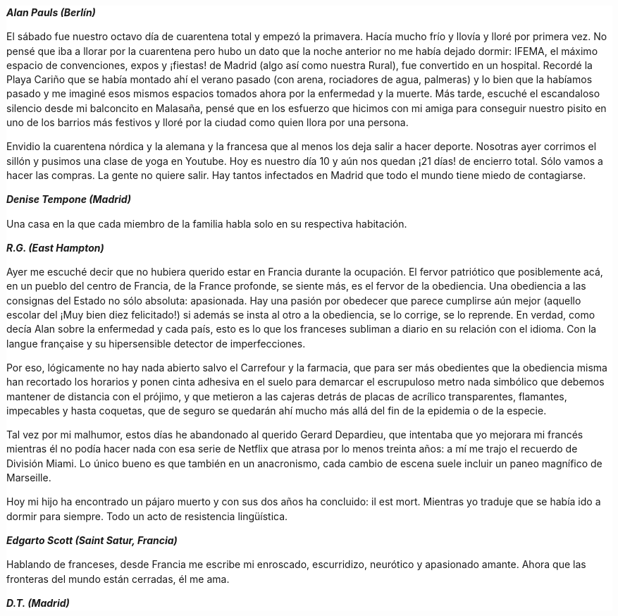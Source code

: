 ***Alan Pauls (Berlín)***

  
El sábado fue nuestro octavo día de cuarentena total y empezó la primavera. Hacía mucho frío y llovía y lloré por primera vez. No pensé que iba a llorar por la cuarentena pero hubo un dato que la noche anterior no me había dejado dormir: IFEMA, el máximo espacio de convenciones, expos y ¡fiestas! de Madrid (algo así como nuestra Rural), fue convertido en un hospital. Recordé la Playa Cariño que se había montado ahí el verano pasado (con arena, rociadores de agua, palmeras) y lo bien que la habíamos pasado y me imaginé esos mismos espacios tomados ahora por la enfermedad y la muerte. Más tarde, escuché el escandaloso silencio desde mi balconcito en Malasaña, pensé que en los esfuerzo que hicimos con mi amiga para conseguir nuestro pisito en uno de los barrios más festivos y lloré por la ciudad como quien llora por una persona. 


Envidio la cuarentena nórdica y la alemana y la francesa que al menos los deja salir a hacer deporte. Nosotras ayer corrimos el sillón y pusimos una clase de yoga en Youtube. Hoy es nuestro día 10 y aún nos quedan ¡21 días! de encierro total. Sólo vamos a hacer las compras. La gente no quiere salir. Hay tantos infectados en Madrid que todo el mundo tiene miedo de contagiarse.

***Denise Tempone (Madrid)***

  
Una casa en la que cada miembro de la familia habla solo en su respectiva habitación.

***R.G. (East Hampton)***

  
Ayer me escuché decir que no hubiera querido estar en Francia durante la ocupación. El fervor patriótico que posiblemente acá, en un pueblo del centro de Francia, de la France profonde, se siente más, es el fervor de la obediencia. Una obediencia a las consignas del Estado no sólo absoluta: apasionada. Hay una pasión por obedecer que parece cumplirse aún mejor (aquello escolar del ¡Muy bien diez felicitado!) si además se insta al otro a la obediencia, se lo corrige, se lo reprende. En verdad, como decía Alan sobre la enfermedad y cada país, esto es lo que los franceses subliman a diario en su relación con el idioma. Con la langue française y su hipersensible detector de imperfecciones. 


Por eso, lógicamente no hay nada abierto salvo el Carrefour y la farmacia, que para ser más obedientes que la obediencia misma han recortado los horarios y ponen cinta adhesiva en el suelo para demarcar el escrupuloso metro nada simbólico que debemos mantener de distancia con el prójimo, y que metieron a las cajeras detrás de placas de acrílico transparentes, flamantes, impecables y hasta coquetas, que de seguro se quedarán ahí mucho más allá del fin de la epidemia o de la especie. 


Tal vez por mi malhumor, estos días he abandonado al querido Gerard Depardieu, que intentaba que yo mejorara mi francés mientras él no podía hacer nada con esa serie de Netflix que atrasa por lo menos treinta años: a mí me trajo el recuerdo de División Miami. Lo único bueno es que también en un anacronismo, cada cambio de escena suele incluir un paneo magnífico de Marseille. 


Hoy mi hijo ha encontrado un pájaro muerto y con sus dos años ha concluido: il est mort. Mientras yo traduje que se había ido a dormir para siempre. Todo un acto de resistencia lingüística.


***Edgarto Scott (Saint Satur, Francia)***

  
Hablando de franceses, desde Francia me escribe mi enroscado, escurridizo, neurótico y apasionado amante. Ahora que las fronteras del mundo están cerradas, él me ama.


***D.T. (Madrid)***
